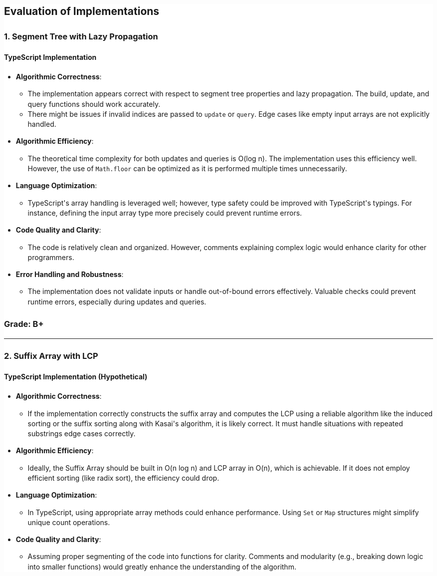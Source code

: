 ## Evaluation of Implementations

### 1. Segment Tree with Lazy Propagation

#### TypeScript Implementation

- **Algorithmic Correctness**: 
  - The implementation appears correct with respect to segment tree properties and lazy propagation. The build, update, and query functions should work accurately. 
  - There might be issues if invalid indices are passed to `update` or `query`. Edge cases like empty input arrays are not explicitly handled.

- **Algorithmic Efficiency**: 
  - The theoretical time complexity for both updates and queries is O(log n). The implementation uses this efficiency well. However, the use of `Math.floor` can be optimized as it is performed multiple times unnecessarily.

- **Language Optimization**: 
  - TypeScript's array handling is leveraged well; however, type safety could be improved with TypeScript's typings. For instance, defining the input array type more precisely could prevent runtime errors.

- **Code Quality and Clarity**: 
  - The code is relatively clean and organized. However, comments explaining complex logic would enhance clarity for other programmers.

- **Error Handling and Robustness**: 
  - The implementation does not validate inputs or handle out-of-bound errors effectively. Valuable checks could prevent runtime errors, especially during updates and queries.

### Grade: B+

---

### 2. Suffix Array with LCP

#### TypeScript Implementation (Hypothetical)

- **Algorithmic Correctness**: 
  - If the implementation correctly constructs the suffix array and computes the LCP using a reliable algorithm like the induced sorting or the suffix sorting along with Kasai's algorithm, it is likely correct. It must handle situations with repeated substrings edge cases correctly.

- **Algorithmic Efficiency**: 
  - Ideally, the Suffix Array should be built in O(n log n) and LCP array in O(n), which is achievable. If it does not employ efficient sorting (like radix sort), the efficiency could drop.

- **Language Optimization**: 
  - In TypeScript, using appropriate array methods could enhance performance. Using `Set` or `Map` structures might simplify unique count operations.

- **Code Quality and Clarity**: 
  - Assuming proper segmenting of the code into functions for clarity. Comments and modularity (e.g., breaking down logic into smaller functions) would greatly enhance the understanding of the algorithm.
